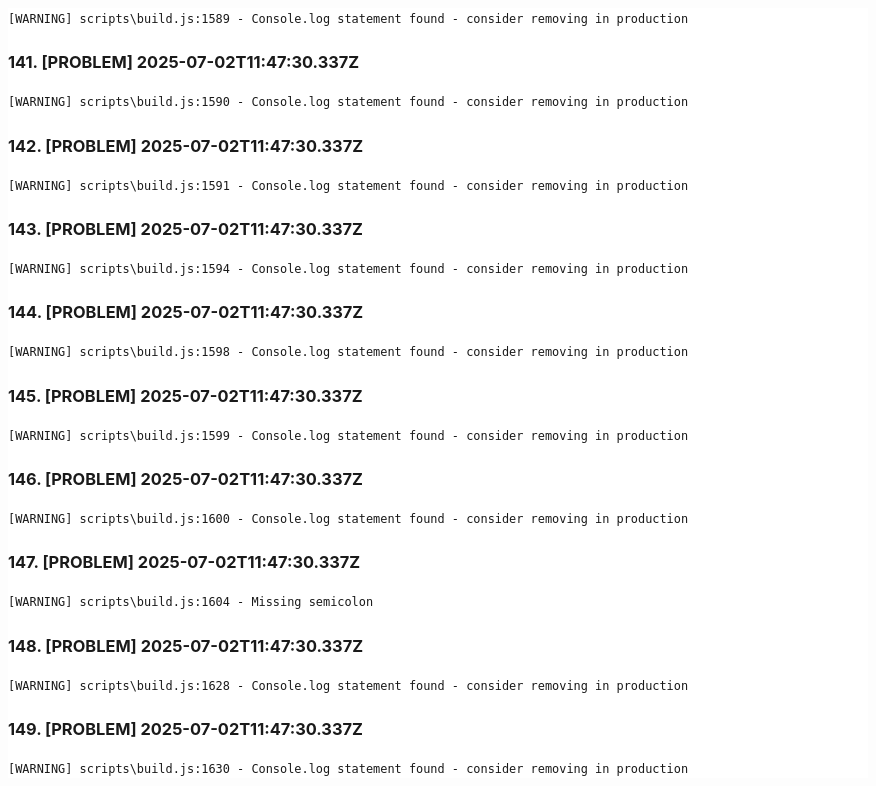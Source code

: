 ```
[WARNING] scripts\build.js:1589 - Console.log statement found - consider removing in production
```

### 141. [PROBLEM] 2025-07-02T11:47:30.337Z

```
[WARNING] scripts\build.js:1590 - Console.log statement found - consider removing in production
```

### 142. [PROBLEM] 2025-07-02T11:47:30.337Z

```
[WARNING] scripts\build.js:1591 - Console.log statement found - consider removing in production
```

### 143. [PROBLEM] 2025-07-02T11:47:30.337Z

```
[WARNING] scripts\build.js:1594 - Console.log statement found - consider removing in production
```

### 144. [PROBLEM] 2025-07-02T11:47:30.337Z

```
[WARNING] scripts\build.js:1598 - Console.log statement found - consider removing in production
```

### 145. [PROBLEM] 2025-07-02T11:47:30.337Z

```
[WARNING] scripts\build.js:1599 - Console.log statement found - consider removing in production
```

### 146. [PROBLEM] 2025-07-02T11:47:30.337Z

```
[WARNING] scripts\build.js:1600 - Console.log statement found - consider removing in production
```

### 147. [PROBLEM] 2025-07-02T11:47:30.337Z

```
[WARNING] scripts\build.js:1604 - Missing semicolon
```

### 148. [PROBLEM] 2025-07-02T11:47:30.337Z

```
[WARNING] scripts\build.js:1628 - Console.log statement found - consider removing in production
```

### 149. [PROBLEM] 2025-07-02T11:47:30.337Z

```
[WARNING] scripts\build.js:1630 - Console.log statement found - consider removing in production
```
